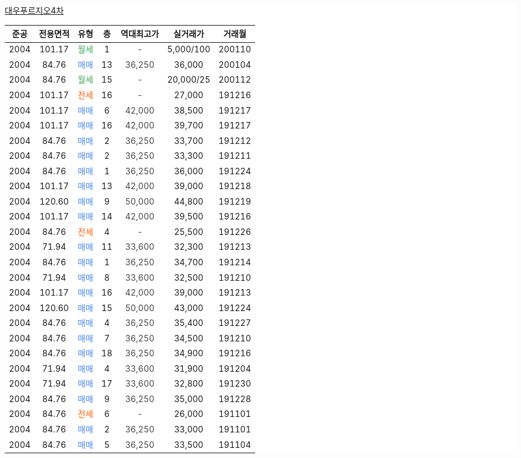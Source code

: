 
<script async src="//pagead2.googlesyndication.com/pagead/js/adsbygoogle.js"></script>

<ins class="adsbygoogle"
     style="display:block"
     data-ad-client="ca-pub-1142216861245946"
     data-ad-slot="4805727019"
     data-ad-format="auto"
     data-full-width-responsive="true"></ins>
<script>
(adsbygoogle = window.adsbygoogle || []).push({});
</script>


[대우푸르지오4차](https://search.naver.com/search.naver?query=%EA%B2%BD%EA%B8%B0%EB%8F%84+%EC%8B%9C%ED%9D%A5%EC%8B%9C+%EC%9D%80%ED%96%89%EB%8F%99+%EB%8C%80%EC%9A%B0%ED%91%B8%EB%A5%B4%EC%A7%80%EC%98%A44%EC%B0%A8)

|준공|전용면적|유형|층|역대최고가|실거래가|거래월|
|:---:|:---:|:---:|:---:|:---:|:---:|:---:|
|2004|101.17|<span style="color:#34a853">월세</span>|1|<span style="color:#444444">-</span>|5,000/100|200110|
|2004|84.76|<span style="color:#4285f3">매매</span>|13|<span style="color:#444444">36,250</span>|36,000|200104|
|2004|84.76|<span style="color:#34a853">월세</span>|15|<span style="color:#444444">-</span>|20,000/25|200112|
|2004|101.17|<span style="color:#ff5a00">전세</span>|16|<span style="color:#444444">-</span>|27,000|191216|
|2004|101.17|<span style="color:#4285f3">매매</span>|6|<span style="color:#444444">42,000</span>|38,500|191217|
|2004|101.17|<span style="color:#4285f3">매매</span>|16|<span style="color:#444444">42,000</span>|39,700|191217|
|2004|84.76|<span style="color:#4285f3">매매</span>|2|<span style="color:#444444">36,250</span>|33,700|191212|
|2004|84.76|<span style="color:#4285f3">매매</span>|2|<span style="color:#444444">36,250</span>|33,300|191211|
|2004|84.76|<span style="color:#4285f3">매매</span>|1|<span style="color:#444444">36,250</span>|36,000|191224|
|2004|101.17|<span style="color:#4285f3">매매</span>|13|<span style="color:#444444">42,000</span>|39,000|191218|
|2004|120.60|<span style="color:#4285f3">매매</span>|9|<span style="color:#444444">50,000</span>|44,800|191219|
|2004|101.17|<span style="color:#4285f3">매매</span>|14|<span style="color:#444444">42,000</span>|39,500|191216|
|2004|84.76|<span style="color:#ff5a00">전세</span>|4|<span style="color:#444444">-</span>|25,500|191226|
|2004|71.94|<span style="color:#4285f3">매매</span>|11|<span style="color:#444444">33,600</span>|32,300|191213|
|2004|84.76|<span style="color:#4285f3">매매</span>|1|<span style="color:#444444">36,250</span>|34,700|191214|
|2004|71.94|<span style="color:#4285f3">매매</span>|8|<span style="color:#444444">33,600</span>|32,500|191210|
|2004|101.17|<span style="color:#4285f3">매매</span>|16|<span style="color:#444444">42,000</span>|39,000|191213|
|2004|120.60|<span style="color:#4285f3">매매</span>|15|<span style="color:#444444">50,000</span>|43,000|191224|
|2004|84.76|<span style="color:#4285f3">매매</span>|4|<span style="color:#444444">36,250</span>|35,400|191227|
|2004|84.76|<span style="color:#4285f3">매매</span>|7|<span style="color:#444444">36,250</span>|34,500|191210|
|2004|84.76|<span style="color:#4285f3">매매</span>|18|<span style="color:#444444">36,250</span>|34,900|191216|
|2004|71.94|<span style="color:#4285f3">매매</span>|4|<span style="color:#444444">33,600</span>|31,900|191204|
|2004|71.94|<span style="color:#4285f3">매매</span>|17|<span style="color:#444444">33,600</span>|32,800|191230|
|2004|84.76|<span style="color:#4285f3">매매</span>|9|<span style="color:#444444">36,250</span>|35,000|191228|
|2004|84.76|<span style="color:#ff5a00">전세</span>|6|<span style="color:#444444">-</span>|26,000|191101|
|2004|84.76|<span style="color:#4285f3">매매</span>|2|<span style="color:#444444">36,250</span>|33,000|191101|
|2004|84.76|<span style="color:#4285f3">매매</span>|5|<span style="color:#444444">36,250</span>|33,500|191104|